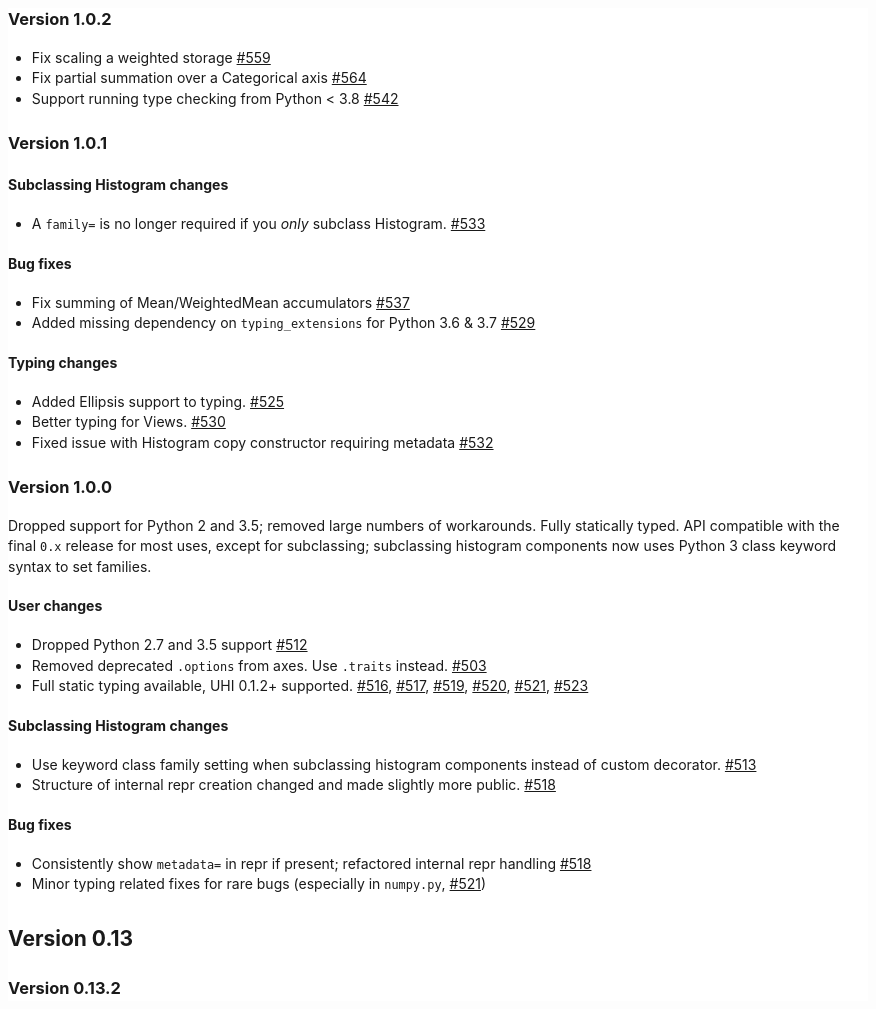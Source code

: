 ### Version 1.0.2

* Fix scaling a weighted storage [#559][]
* Fix partial summation over a Categorical axis [#564][]
* Support running type checking from Python < 3.8 [#542][]

[#542]: https://github.com/scikit-hep/boost-histogram/pull/542
[#559]: https://github.com/scikit-hep/boost-histogram/pull/559
[#564]: https://github.com/scikit-hep/boost-histogram/pull/564

### Version 1.0.1

#### Subclassing Histogram changes

* A `family=` is no longer required if you _only_ subclass Histogram. [#533][]

#### Bug fixes

* Fix summing of Mean/WeightedMean accumulators [#537][]
* Added missing dependency on `typing_extensions` for Python 3.6 & 3.7 [#529][]

#### Typing changes

* Added Ellipsis support to typing. [#525][]
* Better typing for Views. [#530][]
* Fixed issue with Histogram copy constructor requiring metadata [#532][]

[#525]: https://github.com/scikit-hep/boost-histogram/pull/525
[#526]: https://github.com/scikit-hep/boost-histogram/pull/526
[#529]: https://github.com/scikit-hep/boost-histogram/pull/529
[#530]: https://github.com/scikit-hep/boost-histogram/pull/530
[#532]: https://github.com/scikit-hep/boost-histogram/pull/532
[#533]: https://github.com/scikit-hep/boost-histogram/pull/533
[#537]: https://github.com/scikit-hep/boost-histogram/pull/537

### Version 1.0.0

Dropped support for Python 2 and 3.5; removed large numbers of workarounds.
Fully statically typed. API compatible with the final `0.x` release for most
uses, except for subclassing; subclassing histogram components now uses Python
3 class keyword syntax to set families.

#### User changes

* Dropped Python 2.7 and 3.5 support [#512][]
* Removed deprecated `.options` from axes. Use `.traits` instead. [#503][]
* Full static typing available, UHI 0.1.2+ supported. [#516][], [#517][], [#519][], [#520][], [#521][], [#523][]

#### Subclassing Histogram changes

* Use keyword class family setting when subclassing histogram components
  instead of custom decorator. [#513][]
* Structure of internal repr creation changed and made slightly more public. [#518][]

#### Bug fixes

* Consistently show `metadata=` in repr if present; refactored internal repr handling [#518][]
* Minor typing related fixes for rare bugs (especially in `numpy.py`, [#521][])

[#503]: https://github.com/scikit-hep/boost-histogram/pull/503
[#512]: https://github.com/scikit-hep/boost-histogram/pull/512
[#513]: https://github.com/scikit-hep/boost-histogram/pull/513
[#516]: https://github.com/scikit-hep/boost-histogram/pull/516
[#517]: https://github.com/scikit-hep/boost-histogram/pull/517
[#518]: https://github.com/scikit-hep/boost-histogram/pull/518
[#519]: https://github.com/scikit-hep/boost-histogram/pull/519
[#520]: https://github.com/scikit-hep/boost-histogram/pull/520
[#521]: https://github.com/scikit-hep/boost-histogram/pull/521
[#523]: https://github.com/scikit-hep/boost-histogram/pull/523


## Version 0.13

### Version 0.13.2


[#594]: https://github.com/scikit-hep/boost-histogram/pull/594
[#604]: https://github.com/scikit-hep/boost-histogram/pull/604
[#625]: https://github.com/scikit-hep/boost-histogram/pull/625
[#627]: https://github.com/scikit-hep/boost-histogram/pull/627
[#631]: https://github.com/scikit-hep/boost-histogram/pull/631
[#636]: https://github.com/scikit-hep/boost-histogram/pull/636
[#645]: https://github.com/scikit-hep/boost-histogram/pull/645
[#647]: https://github.com/scikit-hep/boost-histogram/pull/647
[#648]: https://github.com/scikit-hep/boost-histogram/pull/648
[#575]: https://github.com/scikit-hep/boost-histogram/pull/575
[#576]: https://github.com/scikit-hep/boost-histogram/pull/576
[#577]: https://github.com/scikit-hep/boost-histogram/pull/577
[#580]: https://github.com/scikit-hep/boost-histogram/pull/580
[#591]: https://github.com/scikit-hep/boost-histogram/pull/591
[#596]: https://github.com/scikit-hep/boost-histogram/pull/596
[#600]: https://github.com/scikit-hep/boost-histogram/pull/600
[#602]: https://github.com/scikit-hep/boost-histogram/pull/602
[#474]: https://github.com/scikit-hep/boost-histogram/pull/474
[#476]: https://github.com/scikit-hep/boost-histogram/pull/476
[#483]: https://github.com/scikit-hep/boost-histogram/pull/483
[#493]: https://github.com/scikit-hep/boost-histogram/pull/493
[#495]: https://github.com/scikit-hep/boost-histogram/pull/495
[#498]: https://github.com/scikit-hep/boost-histogram/pull/498
[#502]: https://github.com/scikit-hep/boost-histogram/pull/502
[#505]: https://github.com/scikit-hep/boost-histogram/pull/505
[#508]: https://github.com/scikit-hep/boost-histogram/pull/508
[#470]: https://github.com/scikit-hep/boost-histogram/pull/470
[#472]: https://github.com/scikit-hep/boost-histogram/pull/472
[#475]: https://github.com/scikit-hep/boost-histogram/pull/475
[#477]: https://github.com/scikit-hep/boost-histogram/pull/477
[#479]: https://github.com/scikit-hep/boost-histogram/pull/479
[#443]: https://github.com/scikit-hep/boost-histogram/pull/443
[#467]: https://github.com/scikit-hep/boost-histogram/pull/467
[#442]: https://github.com/scikit-hep/boost-histogram/pull/442
[#445]: https://github.com/scikit-hep/boost-histogram/pull/445
[#446]: https://github.com/scikit-hep/boost-histogram/pull/446
[#449]: https://github.com/scikit-hep/boost-histogram/pull/449
[#450]: https://github.com/scikit-hep/boost-histogram/pull/450
[#451]: https://github.com/scikit-hep/boost-histogram/pull/451
[#453]: https://github.com/scikit-hep/boost-histogram/pull/453
[#455]: https://github.com/scikit-hep/boost-histogram/pull/455
[#456]: https://github.com/scikit-hep/boost-histogram/pull/456
[#438]: https://github.com/scikit-hep/boost-histogram/pull/438
[#439]: https://github.com/scikit-hep/boost-histogram/pull/439
[#428]: https://github.com/scikit-hep/boost-histogram/pull/428
[#432]: https://github.com/scikit-hep/boost-histogram/pull/432
[#433]: https://github.com/scikit-hep/boost-histogram/pull/433
[#434]: https://github.com/scikit-hep/boost-histogram/pull/434
[#436]: https://github.com/scikit-hep/boost-histogram/pull/436
[#414]: https://github.com/scikit-hep/boost-histogram/pull/414
[#414]: https://github.com/scikit-hep/boost-histogram/pull/414
[#415]: https://github.com/scikit-hep/boost-histogram/pull/415
[#417]: https://github.com/scikit-hep/boost-histogram/pull/417
[#418]: https://github.com/scikit-hep/boost-histogram/pull/418
[#419]: https://github.com/scikit-hep/boost-histogram/pull/419
[#422]: https://github.com/scikit-hep/boost-histogram/pull/422
[#424]: https://github.com/scikit-hep/boost-histogram/pull/424
[#398]: https://github.com/scikit-hep/boost-histogram/pull/398
[#399]: https://github.com/scikit-hep/boost-histogram/pull/399
[#401]: https://github.com/scikit-hep/boost-histogram/pull/401
[#402]: https://github.com/scikit-hep/boost-histogram/pull/402
[#403]: https://github.com/scikit-hep/boost-histogram/pull/403
[#406]: https://github.com/scikit-hep/boost-histogram/pull/406
[CloudPickle]: https://github.com/cloudpipe/cloudpickle
[`cibuildwheel`]: https://cibuildwheel.readthedocs.io/en/stable
[`pre-commit`]: https://pre-commit.com
[#338]: https://github.com/scikit-hep/boost-histogram/pull/338
[#340]: https://github.com/scikit-hep/boost-histogram/pull/340
[#343]: https://github.com/scikit-hep/boost-histogram/pull/343
[#351]: https://github.com/scikit-hep/boost-histogram/pull/351
[#358]: https://github.com/scikit-hep/boost-histogram/pull/358
[#359]: https://github.com/scikit-hep/boost-histogram/pull/359
[#361]: https://github.com/scikit-hep/boost-histogram/pull/361
[#365]: https://github.com/scikit-hep/boost-histogram/pull/365
[#366]: https://github.com/scikit-hep/boost-histogram/pull/366
[#368]: https://github.com/scikit-hep/boost-histogram/pull/368
[#373]: https://github.com/scikit-hep/boost-histogram/pull/373
[#375]: https://github.com/scikit-hep/boost-histogram/pull/375
[#384]: https://github.com/scikit-hep/boost-histogram/pull/384
[#385]: https://github.com/scikit-hep/boost-histogram/pull/385
[#386]: https://github.com/scikit-hep/boost-histogram/pull/386
[#388]: https://github.com/scikit-hep/boost-histogram/pull/388
[#390]: https://github.com/scikit-hep/boost-histogram/pull/390
[#391]: https://github.com/scikit-hep/boost-histogram/pull/391
[#392]: https://github.com/scikit-hep/boost-histogram/pull/392
[#393]: https://github.com/scikit-hep/boost-histogram/pull/393
[#301]: https://github.com/scikit-hep/boost-histogram/pull/301
[#303]: https://github.com/scikit-hep/boost-histogram/pull/303
[#314]: https://github.com/scikit-hep/boost-histogram/pull/314
[#317]: https://github.com/scikit-hep/boost-histogram/pull/317
[#320]: https://github.com/scikit-hep/boost-histogram/pull/320
[#325]: https://github.com/scikit-hep/boost-histogram/pull/325
[#288]: https://github.com/scikit-hep/boost-histogram/pull/288
[#292]: https://github.com/scikit-hep/boost-histogram/pull/292
[#293]: https://github.com/scikit-hep/boost-histogram/pull/293
[#298]: https://github.com/scikit-hep/boost-histogram/pull/298
[#300]: https://github.com/scikit-hep/boost-histogram/pull/300
[#273]: https://github.com/scikit-hep/boost-histogram/pull/273
[#278]: https://github.com/scikit-hep/boost-histogram/pull/278
[#279]: https://github.com/scikit-hep/boost-histogram/pull/279
[#280]: https://github.com/scikit-hep/boost-histogram/pull/280
[#282]: https://github.com/scikit-hep/boost-histogram/pull/282
[#284]: https://github.com/scikit-hep/boost-histogram/pull/284
[#183]: https://github.com/scikit-hep/boost-histogram/pull/183
[#185]: https://github.com/scikit-hep/boost-histogram/pull/185
[#188]: https://github.com/scikit-hep/boost-histogram/pull/188
[#192]: https://github.com/scikit-hep/boost-histogram/pull/192
[#194]: https://github.com/scikit-hep/boost-histogram/pull/194
[#200]: https://github.com/scikit-hep/boost-histogram/pull/200
[#218]: https://github.com/scikit-hep/boost-histogram/pull/218
[#221]: https://github.com/scikit-hep/boost-histogram/pull/221
[#229]: https://github.com/scikit-hep/boost-histogram/pull/229
[#230]: https://github.com/scikit-hep/boost-histogram/pull/230
[#231]: https://github.com/scikit-hep/boost-histogram/pull/231
[#233]: https://github.com/scikit-hep/boost-histogram/pull/233
[#238]: https://github.com/scikit-hep/boost-histogram/pull/238
[#239]: https://github.com/scikit-hep/boost-histogram/pull/239
[#244]: https://github.com/scikit-hep/boost-histogram/pull/244
[#246]: https://github.com/scikit-hep/boost-histogram/pull/246
[#250]: https://github.com/scikit-hep/boost-histogram/pull/250
[#255]: https://github.com/scikit-hep/boost-histogram/pull/255
[#256]: https://github.com/scikit-hep/boost-histogram/pull/256
[#258]: https://github.com/scikit-hep/boost-histogram/pull/258
[#259]: https://github.com/scikit-hep/boost-histogram/pull/259
[#264]: https://github.com/scikit-hep/boost-histogram/pull/264
[#162]: https://github.com/scikit-hep/boost-histogram/pull/162
[#163]: https://github.com/scikit-hep/boost-histogram/pull/163
[#164]: https://github.com/scikit-hep/boost-histogram/pull/164
[#166]: https://github.com/scikit-hep/boost-histogram/pull/166
[#167]: https://github.com/scikit-hep/boost-histogram/pull/167
[#168]: https://github.com/scikit-hep/boost-histogram/pull/168
[#170]: https://github.com/scikit-hep/boost-histogram/pull/170
[#171]: https://github.com/scikit-hep/boost-histogram/pull/171
[#150]: https://github.com/scikit-hep/boost-histogram/pull/150
[#154]: https://github.com/scikit-hep/boost-histogram/pull/154
[#158]: https://github.com/scikit-hep/boost-histogram/pull/158
[#159]: https://github.com/scikit-hep/boost-histogram/pull/159